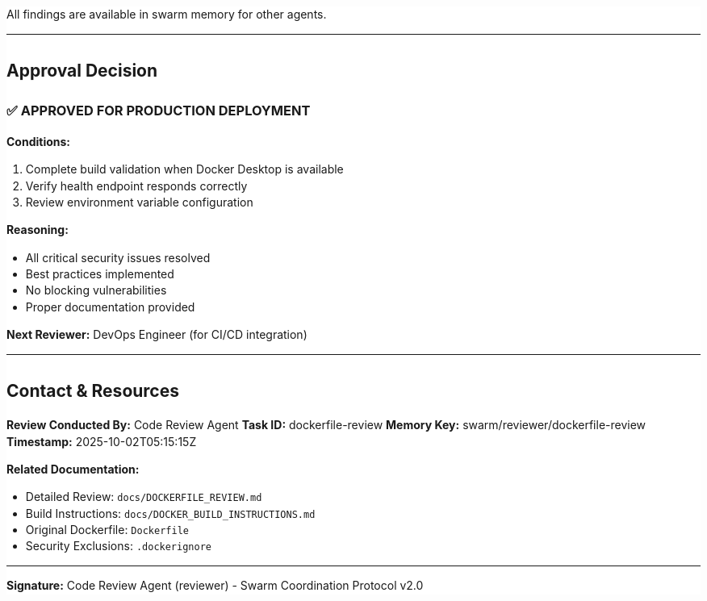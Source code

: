 All findings are available in swarm memory for other agents.

---

## Approval Decision

### ✅ APPROVED FOR PRODUCTION DEPLOYMENT

**Conditions:**
1. Complete build validation when Docker Desktop is available
2. Verify health endpoint responds correctly
3. Review environment variable configuration

**Reasoning:**
- All critical security issues resolved
- Best practices implemented
- No blocking vulnerabilities
- Proper documentation provided

**Next Reviewer:** DevOps Engineer (for CI/CD integration)

---

## Contact & Resources

**Review Conducted By:** Code Review Agent
**Task ID:** dockerfile-review
**Memory Key:** swarm/reviewer/dockerfile-review
**Timestamp:** 2025-10-02T05:15:15Z

**Related Documentation:**
- Detailed Review: `docs/DOCKERFILE_REVIEW.md`
- Build Instructions: `docs/DOCKER_BUILD_INSTRUCTIONS.md`
- Original Dockerfile: `Dockerfile`
- Security Exclusions: `.dockerignore`

---

**Signature:** Code Review Agent (reviewer) - Swarm Coordination Protocol v2.0
